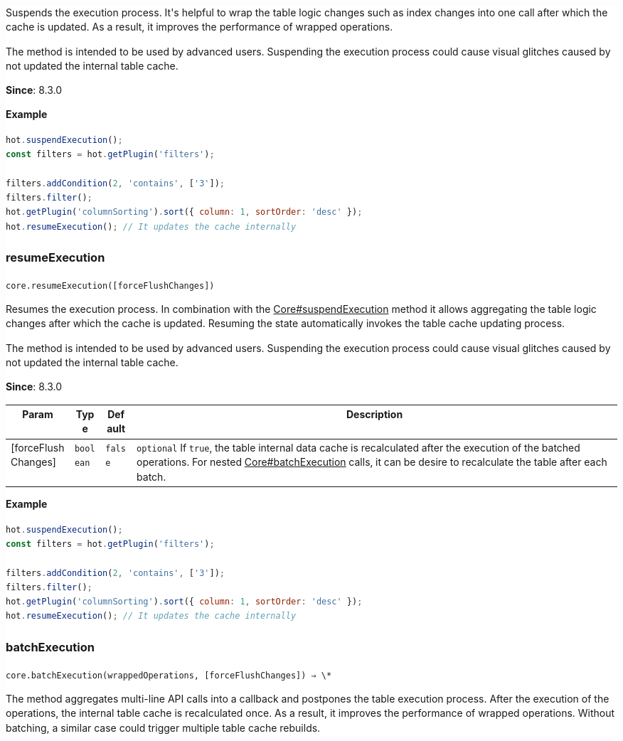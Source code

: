 Suspends the execution process. It's helpful to wrap the table logic changes
such as index changes into one call after which the cache is updated. As a result,
it improves the performance of wrapped operations.

The method is intended to be used by advanced users. Suspending the execution
process could cause visual glitches caused by not updated the internal table cache.

**Since**: 8.3.0  

**Example**  
```js
hot.suspendExecution();
const filters = hot.getPlugin('filters');

filters.addCondition(2, 'contains', ['3']);
filters.filter();
hot.getPlugin('columnSorting').sort({ column: 1, sortOrder: 'desc' });
hot.resumeExecution(); // It updates the cache internally
```

### resumeExecution
`core.resumeExecution([forceFlushChanges])`

Resumes the execution process. In combination with the [Core#suspendExecution](./core/#suspendexecution)
method it allows aggregating the table logic changes after which the cache is
updated. Resuming the state automatically invokes the table cache updating process.

The method is intended to be used by advanced users. Suspending the execution
process could cause visual glitches caused by not updated the internal table cache.

**Since**: 8.3.0  

| Param | Type | Default | Description |
| --- | --- | --- | --- |
| [forceFlushChanges] | <code>boolean</code> | <code>false</code> | `optional` If `true`, the table internal data cache is recalculated after the execution of the batched operations. For nested [Core#batchExecution](./core/#batchexecution) calls, it can be desire to recalculate the table after each batch. |


**Example**  
```js
hot.suspendExecution();
const filters = hot.getPlugin('filters');

filters.addCondition(2, 'contains', ['3']);
filters.filter();
hot.getPlugin('columnSorting').sort({ column: 1, sortOrder: 'desc' });
hot.resumeExecution(); // It updates the cache internally
```

### batchExecution
`core.batchExecution(wrappedOperations, [forceFlushChanges]) ⇒ \*`

The method aggregates multi-line API calls into a callback and postpones the
table execution process. After the execution of the operations, the internal table
cache is recalculated once. As a result, it improves the performance of wrapped
operations. Without batching, a similar case could trigger multiple table cache rebuilds.

